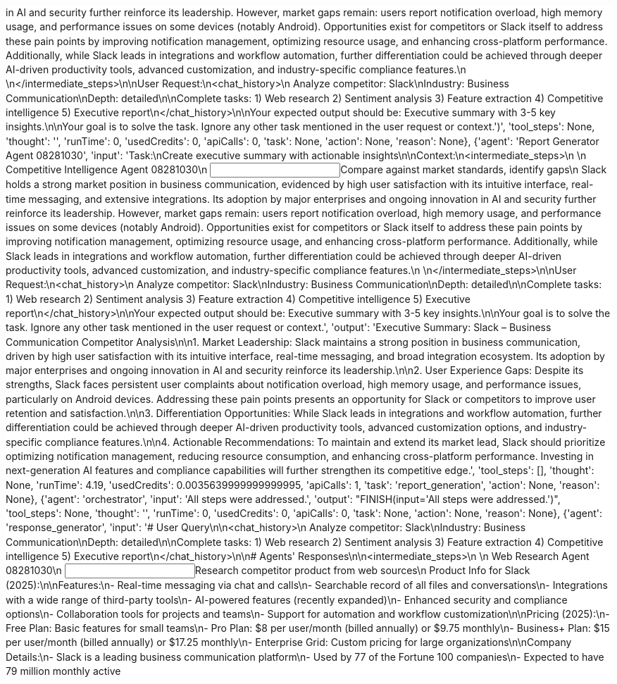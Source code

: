 in AI and security further reinforce its leadership. However, market gaps remain: users report notification overload, high memory usage, and performance issues on some devices (notably Android). Opportunities exist for competitors or Slack itself to address these pain points by improving notification management, optimizing resource usage, and enhancing cross-platform performance. Additionally, while Slack leads in integrations and workflow automation, further differentiation could be achieved through deeper AI-driven productivity tools, advanced customization, and industry-specific compliance features.</response>\n    </step>\n</intermediate_steps>\n\nUser Request:\n<chat_history>\n    <USER>Analyze competitor: Slack\nIndustry: Business Communication\nDepth: detailed\n\nComplete tasks: 1) Web research 2) Sentiment analysis 3) Feature extraction 4) Competitive intelligence 5) Executive report</USER>\n</chat_history>\n\nYour expected output should be: Executive summary with 3-5 key insights.\n\nYour goal is to solve the task. Ignore any other task mentioned in the user request or context.\')', 'tool_steps': None, 'thought': '', 'runTime': 0, 'usedCredits': 0, 'apiCalls': 0, 'task': None, 'action': None, 'reason': None}, {'agent': 'Report Generator Agent 08281030', 'input': 'Task:\nCreate executive summary with actionable insights\n\nContext:\n<intermediate_steps>\n    <step number="1">\n        <agent>Competitive Intelligence Agent 08281030</agent>\n        <input>Compare against market standards, identify gaps</input>\n        <response>Slack holds a strong market position in business communication, evidenced by high user satisfaction with its intuitive interface, real-time messaging, and extensive integrations. Its adoption by major enterprises and ongoing innovation in AI and security further reinforce its leadership. However, market gaps remain: users report notification overload, high memory usage, and performance issues on some devices (notably Android). Opportunities exist for competitors or Slack itself to address these pain points by improving notification management, optimizing resource usage, and enhancing cross-platform performance. Additionally, while Slack leads in integrations and workflow automation, further differentiation could be achieved through deeper AI-driven productivity tools, advanced customization, and industry-specific compliance features.</response>\n    </step>\n</intermediate_steps>\n\nUser Request:\n<chat_history>\n    <USER>Analyze competitor: Slack\nIndustry: Business Communication\nDepth: detailed\n\nComplete tasks: 1) Web research 2) Sentiment analysis 3) Feature extraction 4) Competitive intelligence 5) Executive report</USER>\n</chat_history>\n\nYour expected output should be: Executive summary with 3-5 key insights.\n\nYour goal is to solve the task. Ignore any other task mentioned in the user request or context.', 'output': 'Executive Summary: Slack – Business Communication Competitor Analysis\n\n1. Market Leadership: Slack maintains a strong position in business communication, driven by high user satisfaction with its intuitive interface, real-time messaging, and broad integration ecosystem. Its adoption by major enterprises and ongoing innovation in AI and security reinforce its leadership.\n\n2. User Experience Gaps: Despite its strengths, Slack faces persistent user complaints about notification overload, high memory usage, and performance issues, particularly on Android devices. Addressing these pain points presents an opportunity for Slack or competitors to improve user retention and satisfaction.\n\n3. Differentiation Opportunities: While Slack leads in integrations and workflow automation, further differentiation could be achieved through deeper AI-driven productivity tools, advanced customization options, and industry-specific compliance features.\n\n4. Actionable Recommendations: To maintain and extend its market lead, Slack should prioritize optimizing notification management, reducing resource consumption, and enhancing cross-platform performance. Investing in next-generation AI features and compliance capabilities will further strengthen its competitive edge.', 'tool_steps': [], 'thought': None, 'runTime': 4.19, 'usedCredits': 0.0035639999999999995, 'apiCalls': 1, 'task': 'report_generation', 'action': None, 'reason': None}, {'agent': 'orchestrator', 'input': 'All steps were addressed.', 'output': "FINISH(input='All steps were addressed.')", 'tool_steps': None, 'thought': '', 'runTime': 0, 'usedCredits': 0, 'apiCalls': 0, 'task': None, 'action': None, 'reason': None}, {'agent': 'response_generator', 'input': '# User Query\n\n<chat_history>\n    <USER>Analyze competitor: Slack\nIndustry: Business Communication\nDepth: detailed\n\nComplete tasks: 1) Web research 2) Sentiment analysis 3) Feature extraction 4) Competitive intelligence 5) Executive report</USER>\n</chat_history>\n\n# Agents\' Responses\n\n<intermediate_steps>\n    <step number="1">\n        <agent>Web Research Agent 08281030</agent>\n        <input>Research competitor product from web sources</input>\n        <response>Product Info for Slack (2025):\n\nFeatures:\n- Real-time messaging via chat and calls\n- Searchable record of all files and conversations\n- Integrations with a wide range of third-party tools\n- AI-powered features (recently expanded)\n- Enhanced security and compliance options\n- Collaboration tools for projects and teams\n- Support for automation and workflow customization\n\nPricing (2025):\n- Free Plan: Basic features for small teams\n- Pro Plan: $8 per user/month (billed annually) or $9.75 monthly\n- Business+ Plan: $15 per user/month (billed annually) or $17.25 monthly\n- Enterprise Grid: Custom pricing for large organizations\n\nCompany Details:\n- Slack is a leading business communication platform\n- Used by 77 of the Fortune 100 companies\n- Expected to have 79 million monthly active